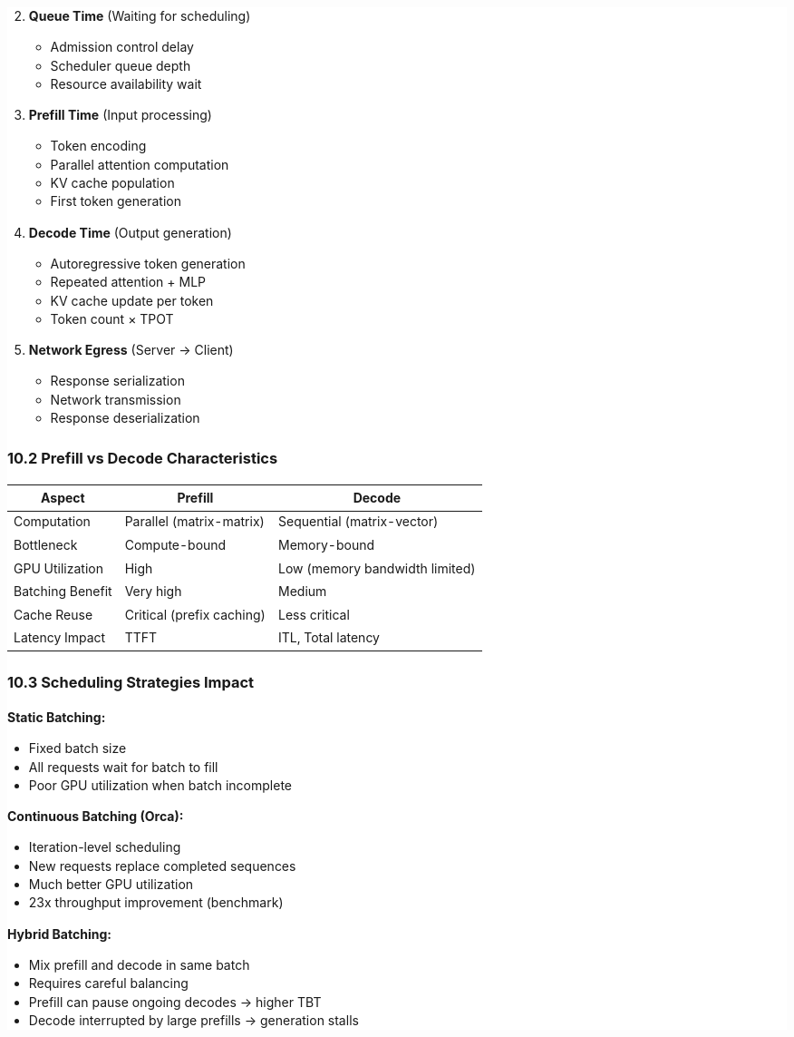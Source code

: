 2. **Queue Time** (Waiting for scheduling)
   - Admission control delay
   - Scheduler queue depth
   - Resource availability wait

3. **Prefill Time** (Input processing)
   - Token encoding
   - Parallel attention computation
   - KV cache population
   - First token generation

4. **Decode Time** (Output generation)
   - Autoregressive token generation
   - Repeated attention + MLP
   - KV cache update per token
   - Token count × TPOT

5. **Network Egress** (Server → Client)
   - Response serialization
   - Network transmission
   - Response deserialization

### 10.2 Prefill vs Decode Characteristics

| Aspect | Prefill | Decode |
|--------|---------|--------|
| Computation | Parallel (matrix-matrix) | Sequential (matrix-vector) |
| Bottleneck | Compute-bound | Memory-bound |
| GPU Utilization | High | Low (memory bandwidth limited) |
| Batching Benefit | Very high | Medium |
| Cache Reuse | Critical (prefix caching) | Less critical |
| Latency Impact | TTFT | ITL, Total latency |

### 10.3 Scheduling Strategies Impact

**Static Batching:**
- Fixed batch size
- All requests wait for batch to fill
- Poor GPU utilization when batch incomplete

**Continuous Batching (Orca):**
- Iteration-level scheduling
- New requests replace completed sequences
- Much better GPU utilization
- 23x throughput improvement (benchmark)

**Hybrid Batching:**
- Mix prefill and decode in same batch
- Requires careful balancing
- Prefill can pause ongoing decodes → higher TBT
- Decode interrupted by large prefills → generation stalls
